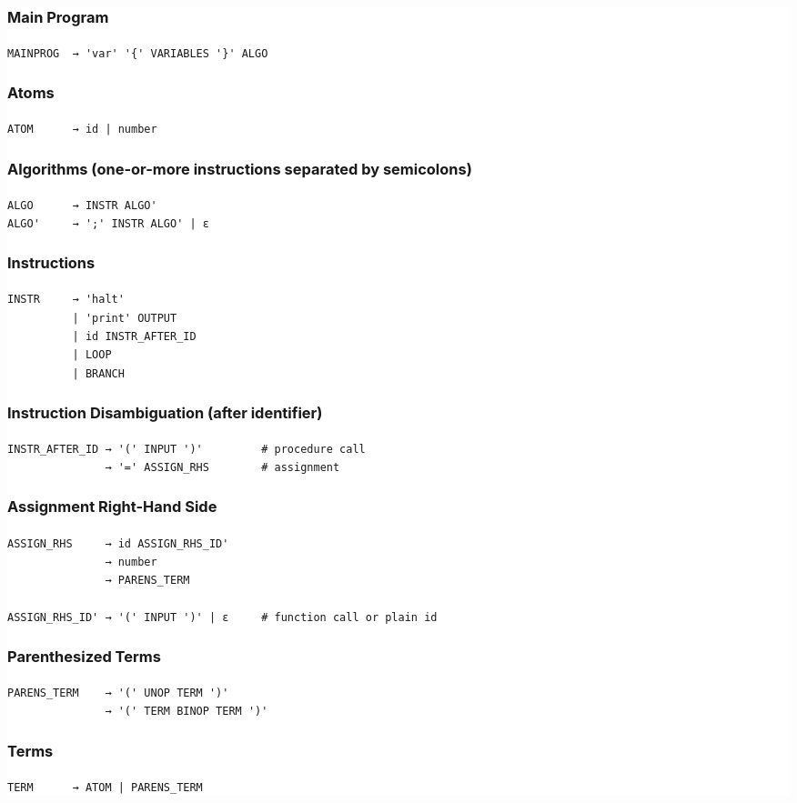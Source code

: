 ### Main Program
```
MAINPROG  → 'var' '{' VARIABLES '}' ALGO
```

### Atoms
```
ATOM      → id | number
```

### Algorithms (one-or-more instructions separated by semicolons)
```
ALGO      → INSTR ALGO'
ALGO'     → ';' INSTR ALGO' | ε
```

### Instructions
```
INSTR     → 'halt'
          | 'print' OUTPUT
          | id INSTR_AFTER_ID
          | LOOP
          | BRANCH
```

### Instruction Disambiguation (after identifier)
```
INSTR_AFTER_ID → '(' INPUT ')'         # procedure call
               → '=' ASSIGN_RHS        # assignment
```

### Assignment Right-Hand Side
```
ASSIGN_RHS     → id ASSIGN_RHS_ID'
               → number
               → PARENS_TERM

ASSIGN_RHS_ID' → '(' INPUT ')' | ε     # function call or plain id
```

### Parenthesized Terms
```
PARENS_TERM    → '(' UNOP TERM ')'
               → '(' TERM BINOP TERM ')'
```

### Terms
```
TERM      → ATOM | PARENS_TERM
```
